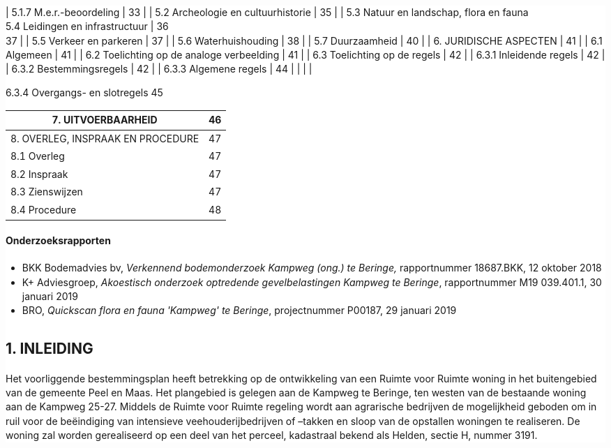 | 5.1.7 M.e.r.-beoordeling                                                   | 33       |
| 5.2 Archeologie en cultuurhistorie                                         | 35       |
| 5.3 Natuur en landschap, flora en fauna<br>5.4 Leidingen en infrastructuur | 36<br>37 |
| 5.5 Verkeer en parkeren                                                    | 37       |
| 5.6 Waterhuishouding                                                       | 38       |
| 5.7 Duurzaamheid                                                           | 40       |
| 6. JURIDISCHE ASPECTEN                                                     | 41       |
| 6.1 Algemeen                                                               | 41       |
| 6.2 Toelichting op de analoge verbeelding                                  | 41       |
| 6.3 Toelichting op de regels                                               | 42       |
| 6.3.1 Inleidende regels                                                    | 42       |
| 6.3.2 Bestemmingsregels                                                    | 42       |
| 6.3.3 Algemene regels                                                      | 44       |
|                                                                            |          |

6.3.4 Overgangs- en slotregels 45

| 7. UITVOERBAARHEID                | 46 |
|-----------------------------------|----|
| 8. OVERLEG, INSPRAAK EN PROCEDURE | 47 |
| 8.1 Overleg                       | 47 |
| 8.2 Inspraak                      | 47 |
| 8.3 Zienswijzen                   | 47 |
| 8.4 Procedure                     | 48 |

#### **Onderzoeksrapporten**

- BKK Bodemadvies bv, *Verkennend bodemonderzoek Kampweg (ong.) te Beringe,* rapportnummer 18687.BKK, 12 oktober 2018
- K+ Adviesgroep, *Akoestisch onderzoek optredende gevelbelastingen Kampweg te Beringe*, rapportnummer M19 039.401.1, 30 januari 2019
- BRO, *Quickscan flora en fauna 'Kampweg' te Beringe*, projectnummer P00187, 29 januari 2019

## **1. INLEIDING**

Het voorliggende bestemmingsplan heeft betrekking op de ontwikkeling van een Ruimte voor Ruimte woning in het buitengebied van de gemeente Peel en Maas. Het plangebied is gelegen aan de Kampweg te Beringe, ten westen van de bestaande woning aan de Kampweg 25-27. Middels de Ruimte voor Ruimte regeling wordt aan agrarische bedrijven de mogelijkheid geboden om in ruil voor de beëindiging van intensieve veehouderijbedrijven of –takken en sloop van de opstallen woningen te realiseren. De woning zal worden gerealiseerd op een deel van het perceel, kadastraal bekend als Helden, sectie H, nummer 3191.
